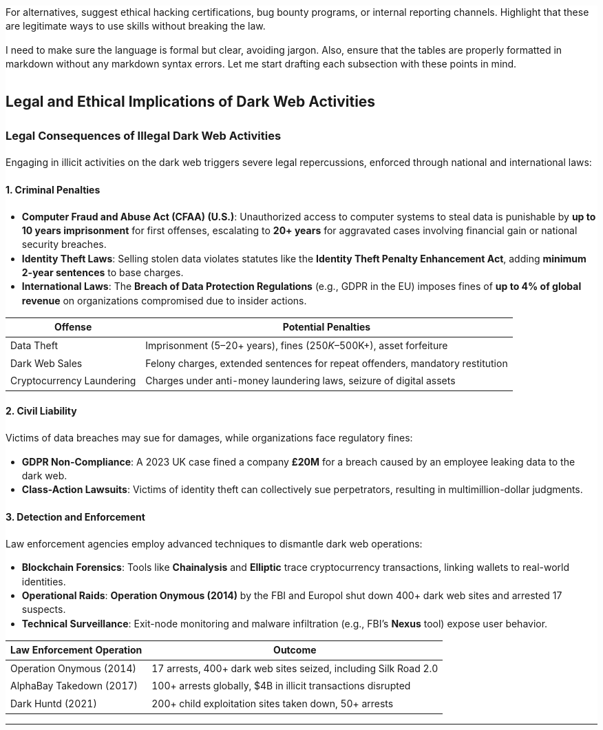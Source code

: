 For alternatives, suggest ethical hacking certifications, bug bounty programs, or internal reporting channels. Highlight that these are legitimate ways to use skills without breaking the law.

I need to make sure the language is formal but clear, avoiding jargon. Also, ensure that the tables are properly formatted in markdown without any markdown syntax errors. Let me start drafting each subsection with these points in mind.
</think>

## Legal and Ethical Implications of Dark Web Activities  

### **Legal Consequences of Illegal Dark Web Activities**  
Engaging in illicit activities on the dark web triggers severe legal repercussions, enforced through national and international laws:  

#### **1. Criminal Penalties**  
- **Computer Fraud and Abuse Act (CFAA) (U.S.)**: Unauthorized access to computer systems to steal data is punishable by **up to 10 years imprisonment** for first offenses, escalating to **20+ years** for aggravated cases involving financial gain or national security breaches.  
- **Identity Theft Laws**: Selling stolen data violates statutes like the **Identity Theft Penalty Enhancement Act**, adding **minimum 2-year sentences** to base charges.  
- **International Laws**: The **Breach of Data Protection Regulations** (e.g., GDPR in the EU) imposes fines of **up to 4% of global revenue** on organizations compromised due to insider actions.  

| **Offense**               | **Potential Penalties**                                                                 |  
|---------------------------|----------------------------------------------------------------------------------------|  
| Data Theft                | Imprisonment (5–20+ years), fines ($250K–$500K+), asset forfeiture                       |  
| Dark Web Sales            | Felony charges, extended sentences for repeat offenders, mandatory restitution            |  
| Cryptocurrency Laundering | Charges under anti-money laundering laws, seizure of digital assets                      |  

#### **2. Civil Liability**  
Victims of data breaches may sue for damages, while organizations face regulatory fines:  
- **GDPR Non-Compliance**: A 2023 UK case fined a company **£20M** for a breach caused by an employee leaking data to the dark web.  
- **Class-Action Lawsuits**: Victims of identity theft can collectively sue perpetrators, resulting in multimillion-dollar judgments.  

#### **3. Detection and Enforcement**  
Law enforcement agencies employ advanced techniques to dismantle dark web operations:  
- **Blockchain Forensics**: Tools like **Chainalysis** and **Elliptic** trace cryptocurrency transactions, linking wallets to real-world identities.  
- **Operational Raids**: **Operation Onymous (2014)** by the FBI and Europol shut down 400+ dark web sites and arrested 17 suspects.  
- **Technical Surveillance**: Exit-node monitoring and malware infiltration (e.g., FBI’s **Nexus** tool) expose user behavior.  

| **Law Enforcement Operation** | **Outcome**                                                                 |  
|-------------------------------|-----------------------------------------------------------------------------|  
| Operation Onymous (2014)      | 17 arrests, 400+ dark web sites seized, including Silk Road 2.0             |  
| AlphaBay Takedown (2017)       | 100+ arrests globally, $4B in illicit transactions disrupted                |  
| Dark Huntd (2021)             | 200+ child exploitation sites taken down, 50+ arrests                        |  

---